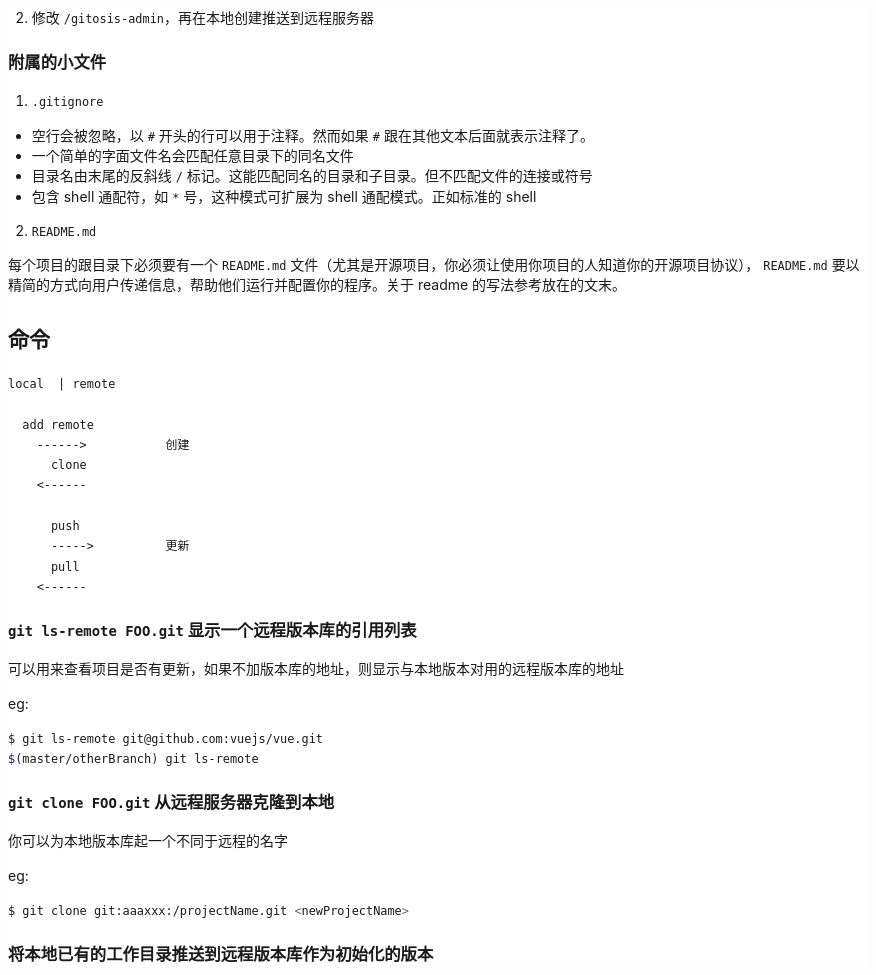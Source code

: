 2. 修改 `/gitosis-admin`，再在本地创建推送到远程服务器


### 附属的小文件

1. `.gitignore`

* 空行会被忽略，以 `#` 开头的行可以用于注释。然而如果 `#` 跟在其他文本后面就表示注释了。
* 一个简单的字面文件名会匹配任意目录下的同名文件
* 目录名由末尾的反斜线 `/` 标记。这能匹配同名的目录和子目录。但不匹配文件的连接或符号
* 包含 shell 通配符，如 `*` 号，这种模式可扩展为 shell 通配模式。正如标准的 shell  

2. `README.md`

每个项目的跟目录下必须要有一个 `README.md` 文件（尤其是开源项目，你必须让使用你项目的人知道你的开源项目协议），
`README.md` 要以精简的方式向用户传递信息，帮助他们运行并配置你的程序。关于 readme 的写法参考放在的文末。

## 命令

```
local  | remote
                        
  add remote
    ------>           创建 
      clone
    <------           

      push
      ----->          更新
      pull
    <------
```

### `git ls-remote FOO.git` 显示一个远程版本库的引用列表

可以用来查看项目是否有更新，如果不加版本库的地址，则显示与本地版本对用的远程版本库的地址

eg:

``` bash
$ git ls-remote git@github.com:vuejs/vue.git
$(master/otherBranch) git ls-remote
```

### `git clone FOO.git` 从远程服务器克隆到本地

你可以为本地版本库起一个不同于远程的名字

eg:

``` bash
$ git clone git:aaaxxx:/projectName.git <newProjectName>
```

### 将本地已有的工作目录推送到远程版本库作为初始化的版本
